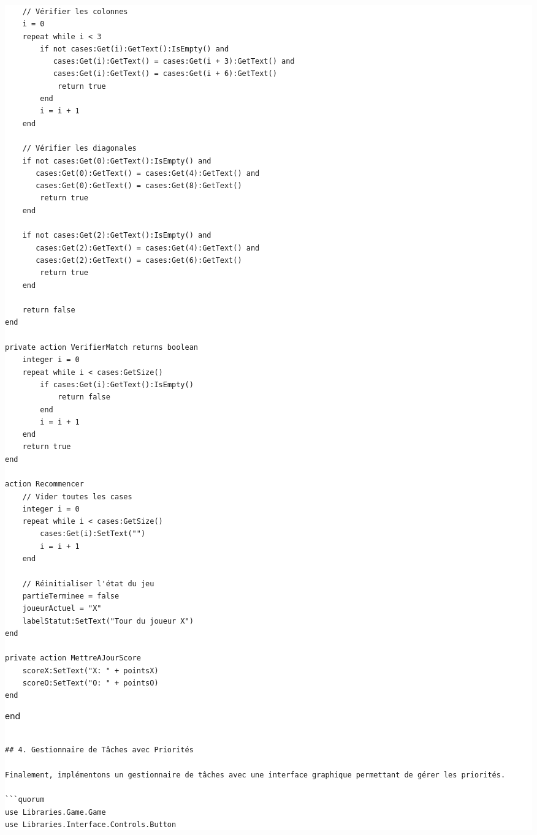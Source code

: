         // Vérifier les colonnes
        i = 0
        repeat while i < 3
            if not cases:Get(i):GetText():IsEmpty() and
               cases:Get(i):GetText() = cases:Get(i + 3):GetText() and
               cases:Get(i):GetText() = cases:Get(i + 6):GetText()
                return true
            end
            i = i + 1
        end
        
        // Vérifier les diagonales
        if not cases:Get(0):GetText():IsEmpty() and
           cases:Get(0):GetText() = cases:Get(4):GetText() and
           cases:Get(0):GetText() = cases:Get(8):GetText()
            return true
        end
        
        if not cases:Get(2):GetText():IsEmpty() and
           cases:Get(2):GetText() = cases:Get(4):GetText() and
           cases:Get(2):GetText() = cases:Get(6):GetText()
            return true
        end
        
        return false
    end
    
    private action VerifierMatch returns boolean
        integer i = 0
        repeat while i < cases:GetSize()
            if cases:Get(i):GetText():IsEmpty()
                return false
            end
            i = i + 1
        end
        return true
    end
    
    action Recommencer
        // Vider toutes les cases
        integer i = 0
        repeat while i < cases:GetSize()
            cases:Get(i):SetText("")
            i = i + 1
        end
        
        // Réinitialiser l'état du jeu
        partieTerminee = false
        joueurActuel = "X"
        labelStatut:SetText("Tour du joueur X")
    end
    
    private action MettreAJourScore
        scoreX:SetText("X: " + pointsX)
        scoreO:SetText("O: " + pointsO)
    end
end
```

## 4. Gestionnaire de Tâches avec Priorités

Finalement, implémentons un gestionnaire de tâches avec une interface graphique permettant de gérer les priorités.

```quorum
use Libraries.Game.Game
use Libraries.Interface.Controls.Button
```